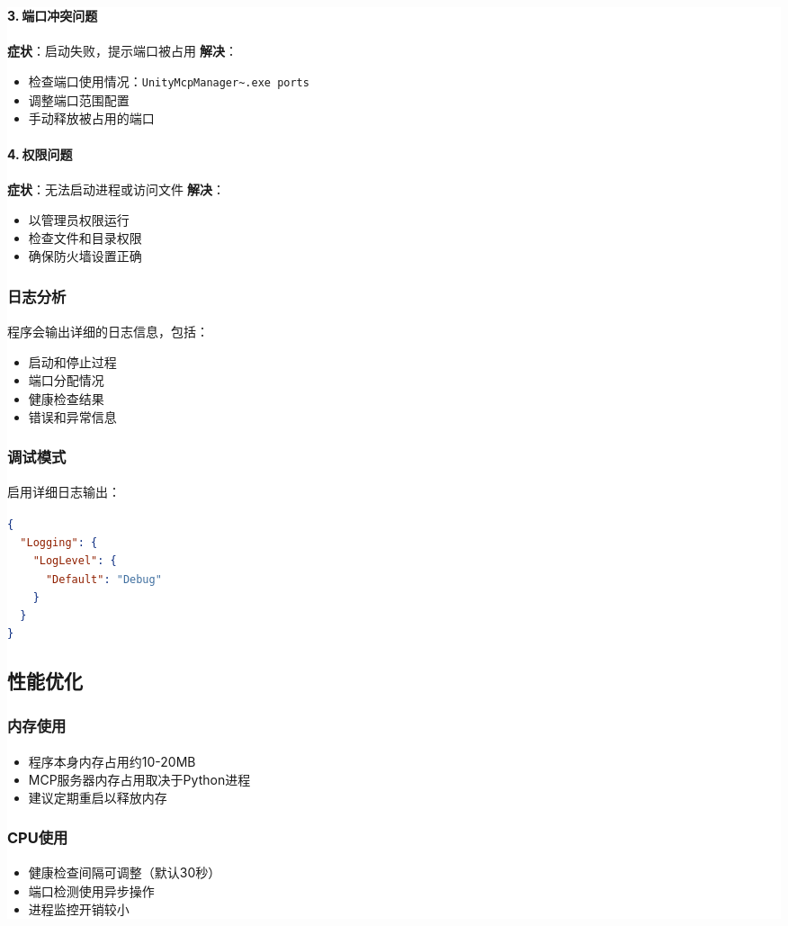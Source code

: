#### 3. 端口冲突问题

**症状**：启动失败，提示端口被占用
**解决**：

- 检查端口使用情况：`UnityMcpManager~.exe ports`
- 调整端口范围配置
- 手动释放被占用的端口

#### 4. 权限问题

**症状**：无法启动进程或访问文件
**解决**：

- 以管理员权限运行
- 检查文件和目录权限
- 确保防火墙设置正确

### 日志分析

程序会输出详细的日志信息，包括：

- 启动和停止过程
- 端口分配情况
- 健康检查结果
- 错误和异常信息

### 调试模式

启用详细日志输出：

```json
{
  "Logging": {
    "LogLevel": {
      "Default": "Debug"
    }
  }
}
```

## 性能优化

### 内存使用

- 程序本身内存占用约10-20MB
- MCP服务器内存占用取决于Python进程
- 建议定期重启以释放内存

### CPU使用

- 健康检查间隔可调整（默认30秒）
- 端口检测使用异步操作
- 进程监控开销较小
